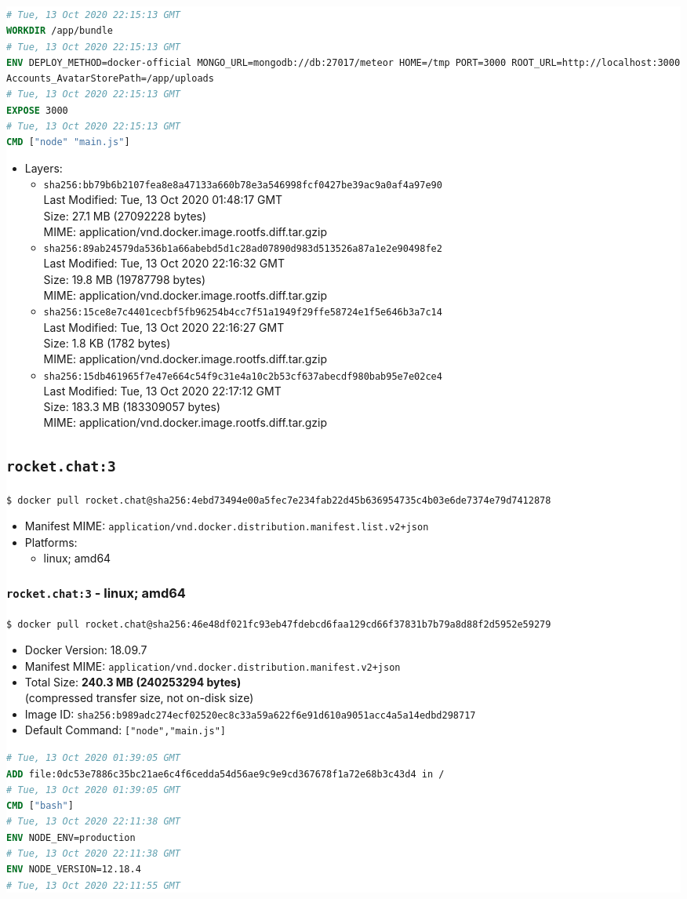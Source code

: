 ```dockerfile
# Tue, 13 Oct 2020 22:15:13 GMT
WORKDIR /app/bundle
# Tue, 13 Oct 2020 22:15:13 GMT
ENV DEPLOY_METHOD=docker-official MONGO_URL=mongodb://db:27017/meteor HOME=/tmp PORT=3000 ROOT_URL=http://localhost:3000 Accounts_AvatarStorePath=/app/uploads
# Tue, 13 Oct 2020 22:15:13 GMT
EXPOSE 3000
# Tue, 13 Oct 2020 22:15:13 GMT
CMD ["node" "main.js"]
```

-	Layers:
	-	`sha256:bb79b6b2107fea8e8a47133a660b78e3a546998fcf0427be39ac9a0af4a97e90`  
		Last Modified: Tue, 13 Oct 2020 01:48:17 GMT  
		Size: 27.1 MB (27092228 bytes)  
		MIME: application/vnd.docker.image.rootfs.diff.tar.gzip
	-	`sha256:89ab24579da536b1a66abebd5d1c28ad07890d983d513526a87a1e2e90498fe2`  
		Last Modified: Tue, 13 Oct 2020 22:16:32 GMT  
		Size: 19.8 MB (19787798 bytes)  
		MIME: application/vnd.docker.image.rootfs.diff.tar.gzip
	-	`sha256:15ce8e7c4401cecbf5fb96254b4cc7f51a1949f29ffe58724e1f5e646b3a7c14`  
		Last Modified: Tue, 13 Oct 2020 22:16:27 GMT  
		Size: 1.8 KB (1782 bytes)  
		MIME: application/vnd.docker.image.rootfs.diff.tar.gzip
	-	`sha256:15db461965f7e47e664c54f9c31e4a10c2b53cf637abecdf980bab95e7e02ce4`  
		Last Modified: Tue, 13 Oct 2020 22:17:12 GMT  
		Size: 183.3 MB (183309057 bytes)  
		MIME: application/vnd.docker.image.rootfs.diff.tar.gzip

## `rocket.chat:3`

```console
$ docker pull rocket.chat@sha256:4ebd73494e00a5fec7e234fab22d45b636954735c4b03e6de7374e79d7412878
```

-	Manifest MIME: `application/vnd.docker.distribution.manifest.list.v2+json`
-	Platforms:
	-	linux; amd64

### `rocket.chat:3` - linux; amd64

```console
$ docker pull rocket.chat@sha256:46e48df021fc93eb47fdebcd6faa129cd66f37831b7b79a8d88f2d5952e59279
```

-	Docker Version: 18.09.7
-	Manifest MIME: `application/vnd.docker.distribution.manifest.v2+json`
-	Total Size: **240.3 MB (240253294 bytes)**  
	(compressed transfer size, not on-disk size)
-	Image ID: `sha256:b989adc274ecf02520ec8c33a59a622f6e91d610a9051acc4a5a14edbd298717`
-	Default Command: `["node","main.js"]`

```dockerfile
# Tue, 13 Oct 2020 01:39:05 GMT
ADD file:0dc53e7886c35bc21ae6c4f6cedda54d56ae9c9e9cd367678f1a72e68b3c43d4 in / 
# Tue, 13 Oct 2020 01:39:05 GMT
CMD ["bash"]
# Tue, 13 Oct 2020 22:11:38 GMT
ENV NODE_ENV=production
# Tue, 13 Oct 2020 22:11:38 GMT
ENV NODE_VERSION=12.18.4
# Tue, 13 Oct 2020 22:11:55 GMT
```